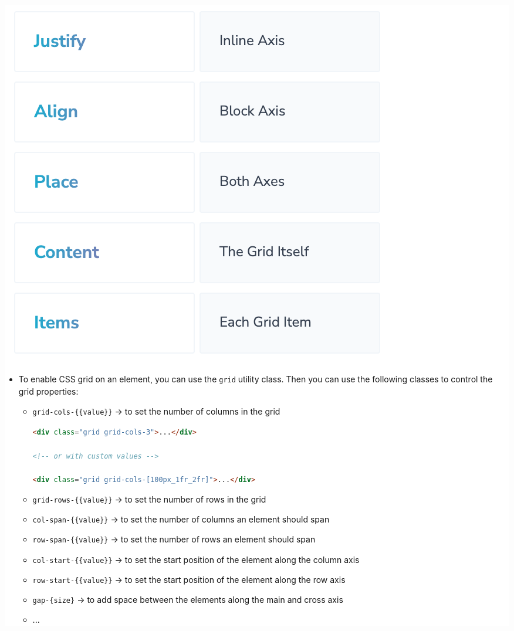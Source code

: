 ![grid](./img/tailwind-grid-2.png)

- To enable CSS grid on an element, you can use the `grid` utility class. Then you can use the following classes to control the grid properties:

  - `grid-cols-{{value}}` -> to set the number of columns in the grid

    ```html
    <div class="grid grid-cols-3">...</div>

    <!-- or with custom values -->

    <div class="grid grid-cols-[100px_1fr_2fr]">...</div>
    ```

  - `grid-rows-{{value}}` -> to set the number of rows in the grid
  - `col-span-{{value}}` -> to set the number of columns an element should span
  - `row-span-{{value}}` -> to set the number of rows an element should span
  - `col-start-{{value}}` -> to set the start position of the element along the column axis
  - `row-start-{{value}}` -> to set the start position of the element along the row axis
  - `gap-{size}` -> to add space between the elements along the main and cross axis
  - ...
